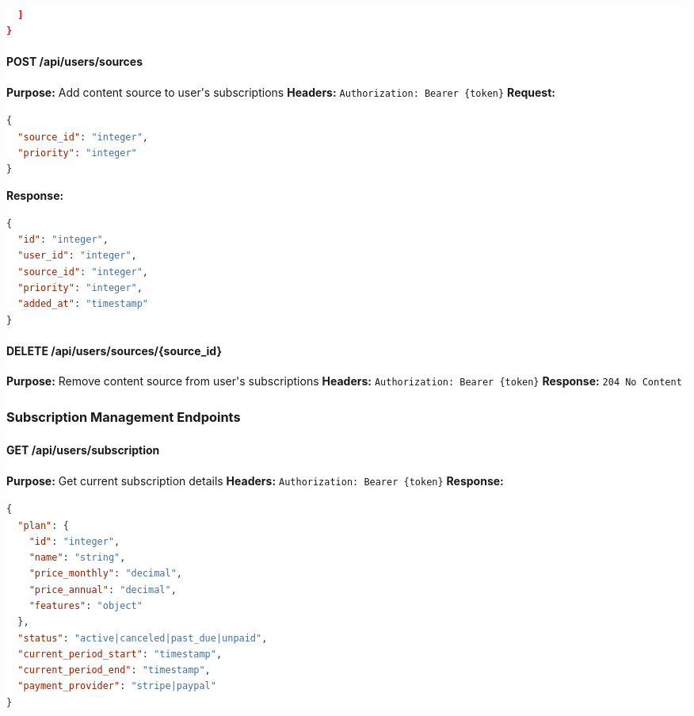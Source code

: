 ```json
  ]
}
```

#### POST /api/users/sources
**Purpose:** Add content source to user's subscriptions
**Headers:** `Authorization: Bearer {token}`
**Request:**
```json
{
  "source_id": "integer",
  "priority": "integer"
}
```
**Response:**
```json
{
  "id": "integer",
  "user_id": "integer",
  "source_id": "integer",
  "priority": "integer",
  "added_at": "timestamp"
}
```

#### DELETE /api/users/sources/{source_id}
**Purpose:** Remove content source from user's subscriptions
**Headers:** `Authorization: Bearer {token}`
**Response:** `204 No Content`

### Subscription Management Endpoints

#### GET /api/users/subscription
**Purpose:** Get current subscription details
**Headers:** `Authorization: Bearer {token}`
**Response:**
```json
{
  "plan": {
    "id": "integer",
    "name": "string",
    "price_monthly": "decimal",
    "price_annual": "decimal",
    "features": "object"
  },
  "status": "active|canceled|past_due|unpaid",
  "current_period_start": "timestamp",
  "current_period_end": "timestamp",
  "payment_provider": "stripe|paypal"
}
```

